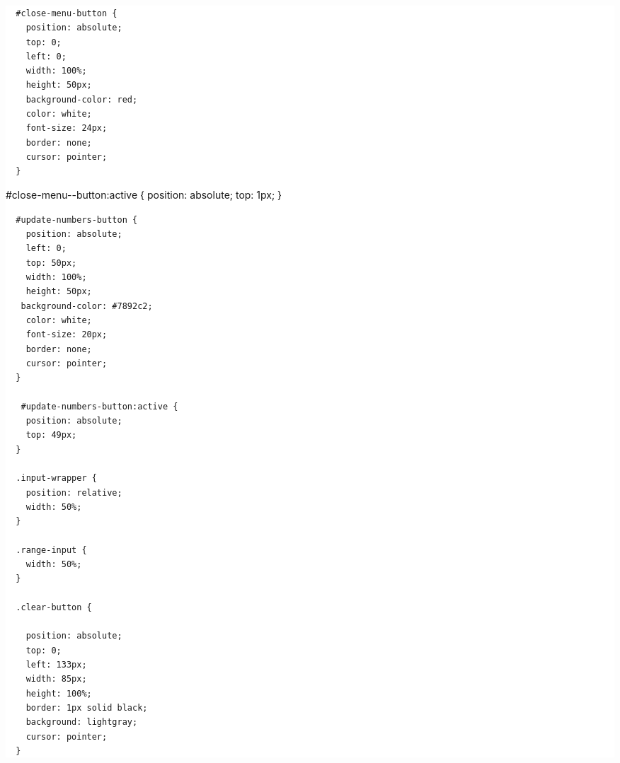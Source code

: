       #close-menu-button {
        position: absolute;
        top: 0;
        left: 0;
        width: 100%;
        height: 50px;
        background-color: red;
        color: white;
        font-size: 24px;
        border: none;
        cursor: pointer;
      }

#close-menu--button:active {
        position: absolute;
        top: 1px;
      }

      #update-numbers-button {
        position: absolute;
        left: 0;
        top: 50px;
        width: 100%;
        height: 50px;
       background-color: #7892c2;
        color: white;
        font-size: 20px;
        border: none;
        cursor: pointer;
      }
      
       #update-numbers-button:active {
        position: absolute;
        top: 49px;
      }

      .input-wrapper {
        position: relative;
        width: 50%;
      }

      .range-input {
        width: 50%;
      }

      .clear-button {
        
        position: absolute;
        top: 0;
        left: 133px;
        width: 85px;
        height: 100%;
        border: 1px solid black;
        background: lightgray;
        cursor: pointer;
      }
